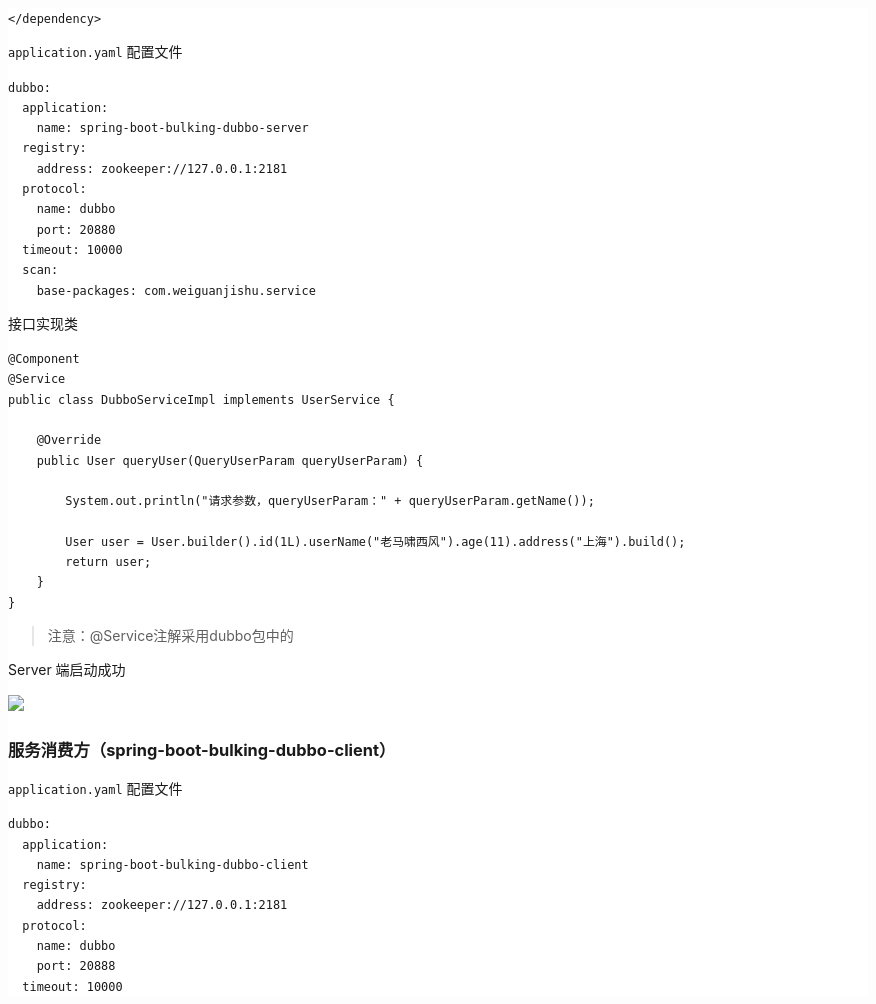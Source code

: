 ```
</dependency>
```

`application.yaml` 配置文件

```
dubbo:
  application:
    name: spring-boot-bulking-dubbo-server
  registry:
    address: zookeeper://127.0.0.1:2181
  protocol:
    name: dubbo
    port: 20880
  timeout: 10000
  scan:
    base-packages: com.weiguanjishu.service
```

接口实现类

```
@Component
@Service
public class DubboServiceImpl implements UserService {

    @Override
    public User queryUser(QueryUserParam queryUserParam) {

        System.out.println("请求参数，queryUserParam：" + queryUserParam.getName());

        User user = User.builder().id(1L).userName("老马啸西风").age(11).address("上海").build();
        return user;
    }
}
```
> 注意：@Service注解采用dubbo包中的

Server 端启动成功


<div align="left">
    <img src="https://houbb.github.io/images/spring/springboot/24-1.jpg" width="700px">
</div>



### 服务消费方（spring-boot-bulking-dubbo-client）

`application.yaml` 配置文件

```
dubbo:
  application:
    name: spring-boot-bulking-dubbo-client
  registry:
    address: zookeeper://127.0.0.1:2181
  protocol:
    name: dubbo
    port: 20888
  timeout: 10000
```
